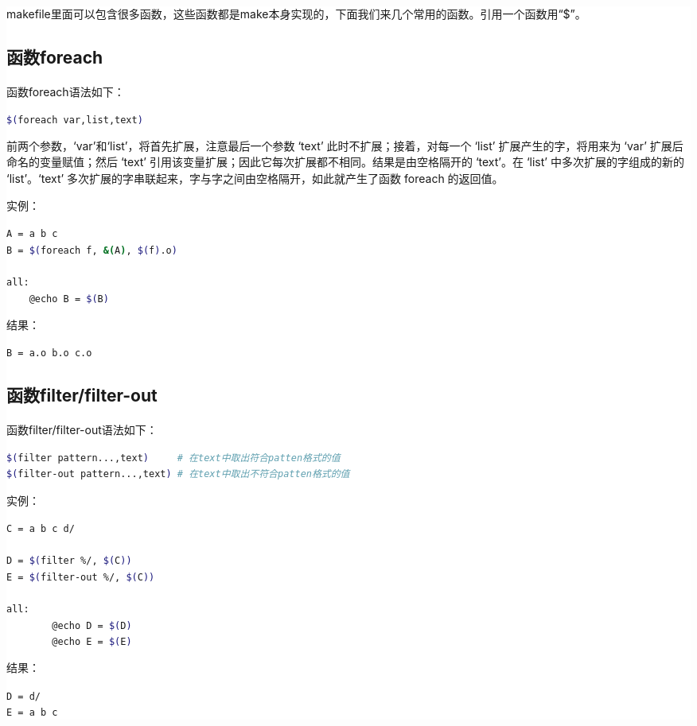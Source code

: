 makefile里面可以包含很多函数，这些函数都是make本身实现的，下面我们来几个常用的函数。引用一个函数用“\$”。

## 函数foreach

函数foreach语法如下： 

```bash
$(foreach var,list,text) 
```

前两个参数，‘var’和‘list’，将首先扩展，注意最后一个参数 ‘text’ 此时不扩展；接着，对每一个 ‘list’ 扩展产生的字，将用来为 ‘var’ 扩展后命名的变量赋值；然后 ‘text’ 引用该变量扩展；因此它每次扩展都不相同。结果是由空格隔开的 ‘text’。在 ‘list’ 中多次扩展的字组成的新的 ‘list’。‘text’ 多次扩展的字串联起来，字与字之间由空格隔开，如此就产生了函数 foreach 的返回值。

实例：

```bash
A = a b c
B = $(foreach f, &(A), $(f).o)

all:
	@echo B = $(B)
```

结果：

```bash
B = a.o b.o c.o
```

## 函数filter/filter-out

函数filter/filter-out语法如下：

```bash
$(filter pattern...,text)     # 在text中取出符合patten格式的值
$(filter-out pattern...,text) # 在text中取出不符合patten格式的值
```

实例：

```bash
C = a b c d/

D = $(filter %/, $(C))
E = $(filter-out %/, $(C))

all:
        @echo D = $(D)
        @echo E = $(E)
```

结果：

```bash
D = d/
E = a b c
```
